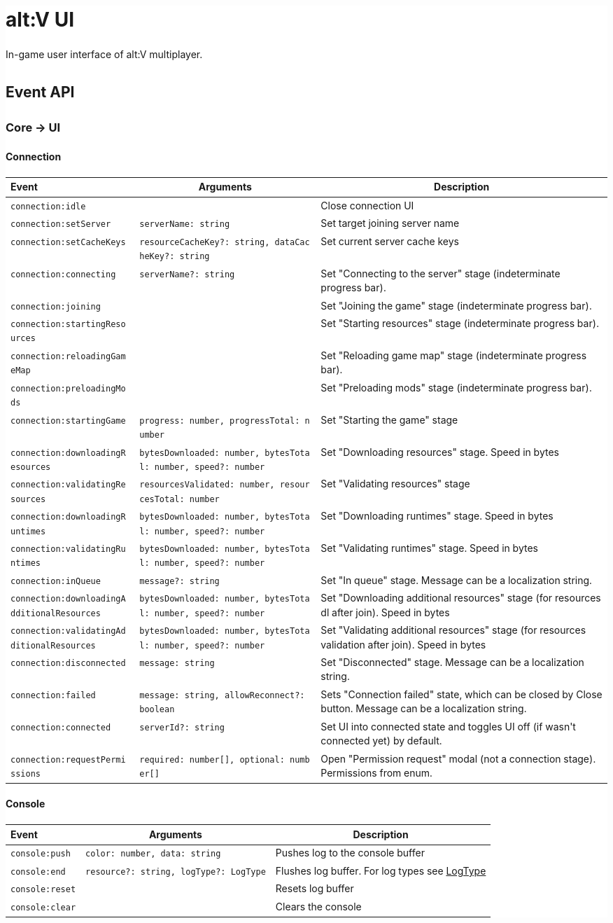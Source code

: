 # alt:V UI

In-game user interface of alt:V multiplayer.

## Event API

### Core -> UI

#### Connection

| Event                                       | Arguments                                                     | Description                                                                                                |
|:--------------------------------------------|---------------------------------------------------------------|------------------------------------------------------------------------------------------------------------|
| `connection:idle`                           |                                                               | Close connection UI                                                                                        |
| `connection:setServer`                      | `serverName: string`                                          | Set target joining server name                                                                             |
| `connection:setCacheKeys`                   | `resourceCacheKey?: string, dataCacheKey?: string`            | Set current server cache keys                                                                              |
| `connection:connecting`                     | `serverName?: string`                                         | Set "Connecting to the server" stage (indeterminate progress bar).                                         |
| `connection:joining`                        |                                                               | Set "Joining the game" stage (indeterminate progress bar).                                                 |
| `connection:startingResources`              |                                                               | Set "Starting resources" stage (indeterminate progress bar).                                               |
| `connection:reloadingGameMap`               |                                                               | Set "Reloading game map" stage (indeterminate progress bar).                                               |
| `connection:preloadingMods`                 |                                                               | Set "Preloading mods" stage (indeterminate progress bar).                                                  |
| `connection:startingGame`                   | `progress: number, progressTotal: number`                     | Set "Starting the game" stage                                                                              |
| `connection:downloadingResources`           | `bytesDownloaded: number, bytesTotal: number, speed?: number` | Set "Downloading resources" stage. Speed in bytes                                                          |
| `connection:validatingResources`            | `resourcesValidated: number, resourcesTotal: number`          | Set "Validating resources" stage                                                                           |
| `connection:downloadingRuntimes`            | `bytesDownloaded: number, bytesTotal: number, speed?: number` | Set "Downloading runtimes" stage. Speed in bytes                                                           |
| `connection:validatingRuntimes`             | `bytesDownloaded: number, bytesTotal: number, speed?: number` | Set "Validating runtimes" stage. Speed in bytes                                                            |
| `connection:inQueue`                        | `message?: string`                                            | Set "In queue" stage. Message can be a localization string.                                                |
| `connection:downloadingAdditionalResources` | `bytesDownloaded: number, bytesTotal: number, speed?: number` | Set "Downloading additional resources" stage (for resources dl after join). Speed in bytes                 |
| `connection:validatingAdditionalResources`  | `bytesDownloaded: number, bytesTotal: number, speed?: number` | Set "Validating additional resources" stage (for resources validation after join). Speed in bytes          |
| `connection:disconnected`                   | `message: string`                                             | Set "Disconnected" stage. Message can be a localization string.                                            |
| `connection:failed`                         | `message: string, allowReconnect?: boolean`                   | Sets "Connection failed" state, which can be closed by Close button. Message can be a localization string. |
| `connection:connected`                      | `serverId?: string`                                           | Set UI into connected state and toggles UI off (if wasn't connected yet) by default.                       |
| `connection:requestPermissions`             | `required: number[], optional: number[]`                      | Open "Permission request" modal (not a connection stage). Permissions from enum.                           |

#### Console

| Event                      | Arguments                              | Description                                                                                |
|:---------------------------|----------------------------------------|--------------------------------------------------------------------------------------------|
| `console:push`             | `color: number, data: string`          | Pushes log to the console buffer                                                           |
| `console:end`              | `resource?: string, logType?: LogType` | Flushes log buffer. For log types see [LogType](src/stores/console.ts)                     |
| `console:reset`            |                                        | Resets log buffer                                                                          |
| `console:clear`            |                                        | Clears the console                                                                         |